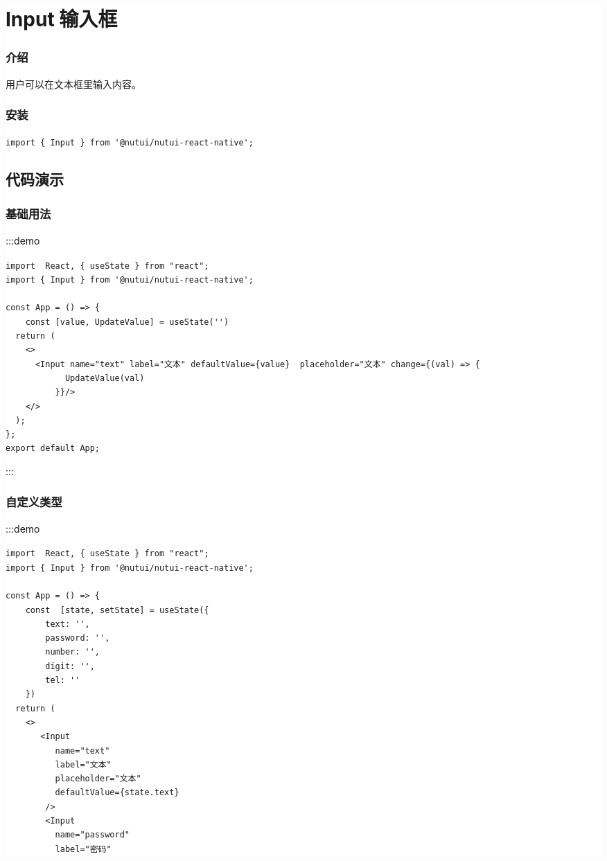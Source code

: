 # Input 输入框

### 介绍

用户可以在文本框里输入内容。

### 安装

```tsx
import { Input } from '@nutui/nutui-react-native';
```

## 代码演示

### 基础用法

:::demo

```tsx
import  React, { useState } from "react";
import { Input } from '@nutui/nutui-react-native';

const App = () => {
    const [value, UpdateValue] = useState('')
  return (
    <>
      <Input name="text" label="文本" defaultValue={value}  placeholder="文本" change={(val) => {
            UpdateValue(val)
          }}/>
    </>
  );
};
export default App;
```

:::

### 自定义类型

:::demo

```tsx
import  React, { useState } from "react";
import { Input } from '@nutui/nutui-react-native';

const App = () => {
    const  [state, setState] = useState({
        text: '',
        password: '',
        number: '',
        digit: '',
        tel: ''
    })
  return (
    <>
       <Input
          name="text"
          label="文本"
          placeholder="文本"
          defaultValue={state.text}
        />
        <Input
          name="password"
          label="密码"
```